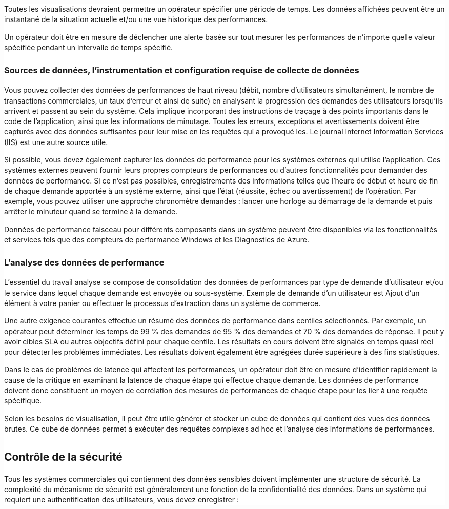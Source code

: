 Toutes les visualisations devraient permettre un opérateur spécifier une période de temps. Les données affichées peuvent être un instantané de la situation actuelle et/ou une vue historique des performances.

Un opérateur doit être en mesure de déclencher une alerte basée sur tout mesurer les performances de n’importe quelle valeur spécifiée pendant un intervalle de temps spécifié.

### <a name="data-sources-instrumentation-and-data-collection-requirements"></a>Sources de données, l’instrumentation et configuration requise de collecte de données
Vous pouvez collecter des données de performances de haut niveau (débit, nombre d’utilisateurs simultanément, le nombre de transactions commerciales, un taux d’erreur et ainsi de suite) en analysant la progression des demandes des utilisateurs lorsqu’ils arrivent et passent au sein du système. Cela implique incorporant des instructions de traçage à des points importants dans le code de l’application, ainsi que les informations de minutage. Toutes les erreurs, exceptions et avertissements doivent être capturés avec des données suffisantes pour leur mise en les requêtes qui a provoqué les. Le journal Internet Information Services (IIS) est une autre source utile.

Si possible, vous devez également capturer les données de performance pour les systèmes externes qui utilise l’application. Ces systèmes externes peuvent fournir leurs propres compteurs de performances ou d’autres fonctionnalités pour demander des données de performance. Si ce n’est pas possibles, enregistrements des informations telles que l’heure de début et heure de fin de chaque demande apportée à un système externe, ainsi que l’état (réussite, échec ou avertissement) de l’opération. Par exemple, vous pouvez utiliser une approche chronomètre demandes : lancer une horloge au démarrage de la demande et puis arrêter le minuteur quand se termine à la demande.

Données de performance faisceau pour différents composants dans un système peuvent être disponibles via les fonctionnalités et services tels que des compteurs de performance Windows et les Diagnostics de Azure.

### <a name="analyzing-performance-data"></a>L’analyse des données de performance
L’essentiel du travail analyse se compose de consolidation des données de performances par type de demande d’utilisateur et/ou le service dans lequel chaque demande est envoyée ou sous-système. Exemple de demande d’un utilisateur est Ajout d’un élément à votre panier ou effectuer le processus d’extraction dans un système de commerce.

Une autre exigence courantes effectue un résumé des données de performance dans centiles sélectionnés. Par exemple, un opérateur peut déterminer les temps de 99 % des demandes de 95 % des demandes et 70 % des demandes de réponse. Il peut y avoir cibles SLA ou autres objectifs défini pour chaque centile. Les résultats en cours doivent être signalés en temps quasi réel pour détecter les problèmes immédiates. Les résultats doivent également être agrégées durée supérieure à des fins statistiques.

Dans le cas de problèmes de latence qui affectent les performances, un opérateur doit être en mesure d’identifier rapidement la cause de la critique en examinant la latence de chaque étape qui effectue chaque demande. Les données de performance doivent donc constituent un moyen de corrélation des mesures de performances de chaque étape pour les lier à une requête spécifique.

Selon les besoins de visualisation, il peut être utile générer et stocker un cube de données qui contient des vues des données brutes. Ce cube de données permet à exécuter des requêtes complexes ad hoc et l’analyse des informations de performances.

## <a name="security-monitoring"></a>Contrôle de la sécurité
Tous les systèmes commerciales qui contiennent des données sensibles doivent implémenter une structure de sécurité. La complexité du mécanisme de sécurité est généralement une fonction de la confidentialité des données. Dans un système qui requiert une authentification des utilisateurs, vous devez enregistrer :
